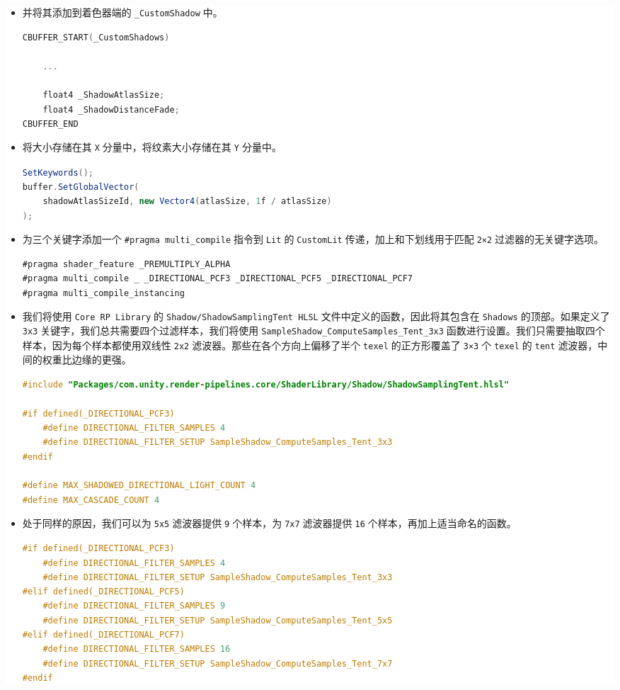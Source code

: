 + 并将其添加到着色器端的 `_CustomShadow` 中。

    ```C
    CBUFFER_START(_CustomShadows)
	
        ...

        float4 _ShadowAtlasSize;
        float4 _ShadowDistanceFade;
    CBUFFER_END
    ```

+ 将大小存储在其 `X` 分量中，将纹素大小存储在其 `Y` 分量中。

    ```C#
    SetKeywords();
    buffer.SetGlobalVector(
        shadowAtlasSizeId, new Vector4(atlasSize, 1f / atlasSize)
    );
    ```

+ 为三个关键字添加一个 `#pragma multi_compile` 指令到 `Lit` 的 `CustomLit` 传递，加上和下划线用于匹配 `2×2` 过滤器的无关键字选项。

    ```C#
    #pragma shader_feature _PREMULTIPLY_ALPHA
    #pragma multi_compile _ _DIRECTIONAL_PCF3 _DIRECTIONAL_PCF5 _DIRECTIONAL_PCF7
    #pragma multi_compile_instancing
    ```

+ 我们将使用 `Core RP Library` 的 `Shadow/ShadowSamplingTent HLSL` 文件中定义的函数，因此将其包含在 `Shadows` 的顶部。如果定义了 `3x3` 关键字，我们总共需要四个过滤样本，我们将使用 `SampleShadow_ComputeSamples_Tent_3x3` 函数进行设置。我们只需要抽取四个样本，因为每个样本都使用双线性 `2x2` 滤波器。那些在各个方向上偏移了半个 `texel` 的正方形覆盖了 `3×3` 个 `texel` 的 `tent` 滤波器，中间的权重比边缘的更强。

    ```C
    #include "Packages/com.unity.render-pipelines.core/ShaderLibrary/Shadow/ShadowSamplingTent.hlsl"

    #if defined(_DIRECTIONAL_PCF3)
        #define DIRECTIONAL_FILTER_SAMPLES 4
        #define DIRECTIONAL_FILTER_SETUP SampleShadow_ComputeSamples_Tent_3x3
    #endif

    #define MAX_SHADOWED_DIRECTIONAL_LIGHT_COUNT 4
    #define MAX_CASCADE_COUNT 4
    ```

+ 处于同样的原因，我们可以为 `5x5` 滤波器提供 `9` 个样本，为 `7x7` 滤波器提供 `16` 个样本，再加上适当命名的函数。

    ```C
    #if defined(_DIRECTIONAL_PCF3)
        #define DIRECTIONAL_FILTER_SAMPLES 4
        #define DIRECTIONAL_FILTER_SETUP SampleShadow_ComputeSamples_Tent_3x3
    #elif defined(_DIRECTIONAL_PCF5)
        #define DIRECTIONAL_FILTER_SAMPLES 9
        #define DIRECTIONAL_FILTER_SETUP SampleShadow_ComputeSamples_Tent_5x5
    #elif defined(_DIRECTIONAL_PCF7)
        #define DIRECTIONAL_FILTER_SAMPLES 16
        #define DIRECTIONAL_FILTER_SETUP SampleShadow_ComputeSamples_Tent_7x7
    #endif
    ```
